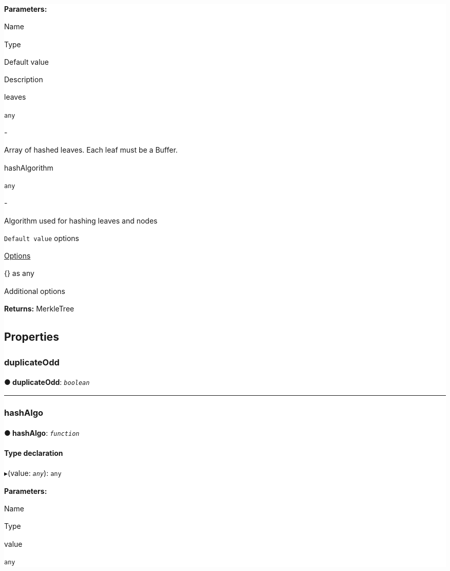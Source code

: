 **Parameters:**

Name

Type

Default value

Description

leaves

`any`

\-

Array of hashed leaves. Each leaf must be a Buffer.

hashAlgorithm

`any`

\-

Algorithm used for hashing leaves and nodes

`Default value` options

[Options](#options)

{} as any

Additional options

**Returns:** MerkleTree

Properties
----------

### duplicateOdd

**● duplicateOdd**: _`boolean`_

* * *

### hashAlgo

**● hashAlgo**: _`function`_

#### Type declaration

▸(value: _`any`_): `any`

**Parameters:**

Name

Type

value

`any`
